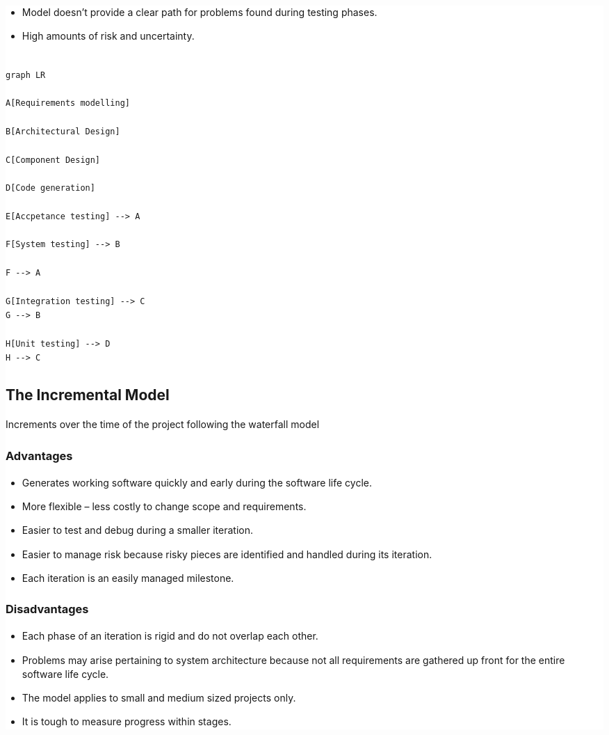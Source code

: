 - Model doesn’t provide a clear path for problems found during testing phases.

- High amounts of risk and uncertainty.

```mermaid

graph LR

A[Requirements modelling]

B[Architectural Design]

C[Component Design]

D[Code generation]

E[Accpetance testing] --> A

F[System testing] --> B

F --> A

G[Integration testing] --> C  
G --> B

H[Unit testing] --> D
H --> C

```

## The Incremental Model

Increments over the time of the project following the waterfall model

### Advantages

- Generates working software quickly and early during the software life cycle.

- More flexible – less costly to change scope and requirements.

- Easier to test and debug during a smaller iteration.

- Easier to manage risk because risky pieces are identified and handled during its iteration.

- Each iteration is an easily managed milestone.

### Disadvantages

- Each phase of an iteration is rigid and do not overlap each other.

- Problems may arise pertaining to system architecture because not all requirements are gathered up front for the entire software life cycle.

- The model applies to small and medium sized projects only.

- It is tough to measure progress within stages.
